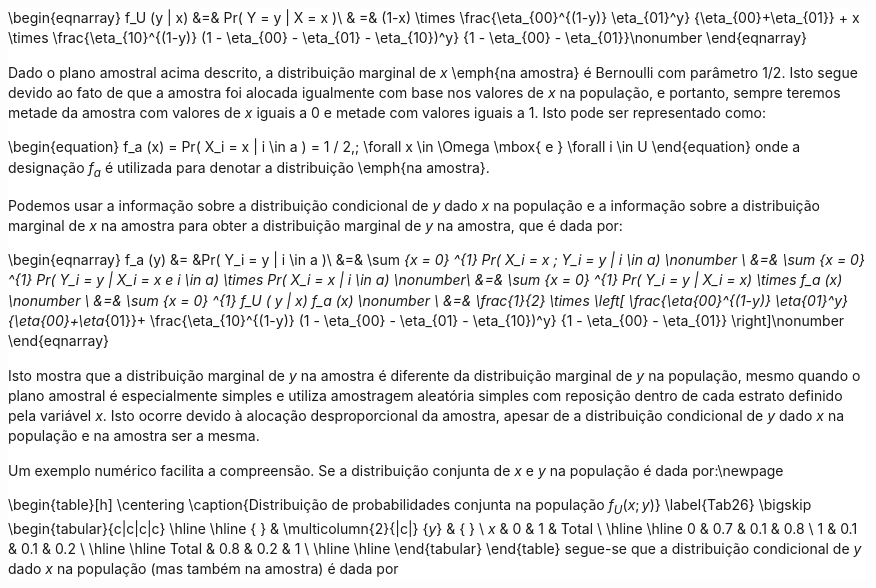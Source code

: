 \begin{eqnarray}
 f_U (y | x) &=& Pr( Y = y | X = x )\\
             & =& (1-x) \times \frac{\eta_{00}^{(1-y)} \eta_{01}^y}   {\eta_{00}+\eta_{01}} + x \times \frac{\eta_{10}^{(1-y)} (1 - \eta_{00} - \eta_{01} - \eta_{10})^y} {1 - \eta_{00} - \eta_{01}}\nonumber
\end{eqnarray}

Dado o plano amostral acima descrito, a distribuição marginal de $x$ \emph{na amostra} é Bernoulli com parâmetro $1/2$. Isto segue devido ao fato de que a amostra foi alocada igualmente com base nos valores de $x$ na população, e portanto, sempre teremos metade da amostra com valores de $x$ iguais a $0$ e metade com valores iguais a $1$. Isto pode ser representado como:

\begin{equation}
 f_a (x) = Pr( X_i = x | i \in a ) = 1 / 2,\; \forall x \in \Omega \mbox{ e } \forall i \in U
\end{equation}
onde a designação $f_a$ é utilizada para denotar a distribuição \emph{na amostra}.

Podemos usar a informação sobre a distribuição condicional de $y$ dado $x$ na população e a informação sobre a distribuição marginal de $x$ na amostra para obter a distribuição marginal de $y$ na amostra, que é dada por:
	
\begin{eqnarray}
 f_a (y) &= &Pr( Y_i = y | i \in a )\\ 
&=& \sum _{x = 0} ^{1} Pr( X_i = x ; Y_i = y | i \in a) \nonumber \\ 
&=& \sum _{x = 0} ^{1} Pr( Y_i = y | X_i = x e i \in a) \times Pr( X_i = x | i \in a) \nonumber\\ 
&=& \sum _{x = 0} ^{1} Pr( Y_i = y | X_i = x) \times f_a (x) \nonumber \\ 
&=& \sum _{x = 0} ^{1} f_U ( y | x) f_a (x) \nonumber \\ 
&=& \frac{1}{2} \times \left[ \frac{\eta_{00}^{(1-y)} \eta_{01}^y} {\eta_{00}+\eta_{01}}+ \frac{\eta_{10}^{(1-y)} (1 - \eta_{00} - \eta_{01} - \eta_{10})^y} {1 - \eta_{00} - \eta_{01}} \right]\nonumber
\end{eqnarray}

Isto mostra que a distribuição marginal de $y$ na amostra é diferente da distribuição marginal de $y$ na população, mesmo quando o plano amostral é especialmente simples e utiliza amostragem aleatória simples com reposição dentro de cada estrato definido pela variável $x$. Isto ocorre devido à alocação desproporcional da amostra, apesar de a distribuição condicional de $y$ dado $x$ na população e na amostra ser a mesma. 

Um exemplo numérico facilita a compreensão. Se a distribuição conjunta de $x$ e $y$ na população é dada por:\newpage

\begin{table}[h]
	\centering
	\caption{Distribuição de probabilidades conjunta na população $f_U( x ; y )$} 
	\label{Tab26}
	\bigskip 
		\begin{tabular}{c|c|c|c}
		\hline
		\hline
	  { } & \multicolumn{2}{|c|} {$y$} & { } \\
		$x$ & 0 & 1 & Total \\
		\hline
		\hline
		$0$ & $0.7$ & $0.1$ & $0.8$ \\
		$1$ & $0.1$ & $0.1$ & $0.2$ \\
		\hline
		\hline
	  Total & $0.8$ & $0.2$ & 1 \\
		\hline
		\hline
		\end{tabular}
\end{table}
segue-se que a distribuição condicional de $y$ dado $x$ na população (mas também na amostra) é dada por
